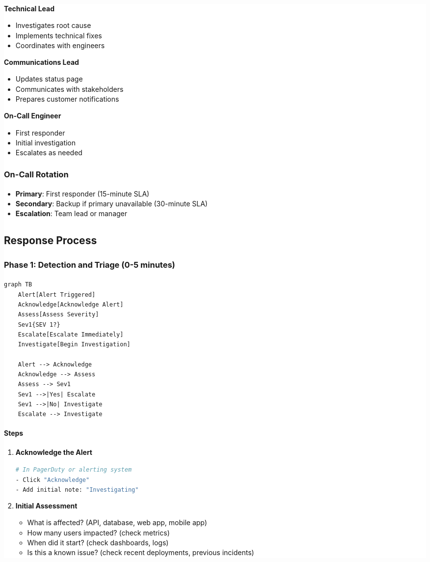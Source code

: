 **Technical Lead**
- Investigates root cause
- Implements technical fixes
- Coordinates with engineers

**Communications Lead**
- Updates status page
- Communicates with stakeholders
- Prepares customer notifications

**On-Call Engineer**
- First responder
- Initial investigation
- Escalates as needed

### On-Call Rotation

- **Primary**: First responder (15-minute SLA)
- **Secondary**: Backup if primary unavailable (30-minute SLA)
- **Escalation**: Team lead or manager

## Response Process

### Phase 1: Detection and Triage (0-5 minutes)

```mermaid
graph TB
    Alert[Alert Triggered]
    Acknowledge[Acknowledge Alert]
    Assess[Assess Severity]
    Sev1{SEV 1?}
    Escalate[Escalate Immediately]
    Investigate[Begin Investigation]
    
    Alert --> Acknowledge
    Acknowledge --> Assess
    Assess --> Sev1
    Sev1 -->|Yes| Escalate
    Sev1 -->|No| Investigate
    Escalate --> Investigate
```

#### Steps

1. **Acknowledge the Alert**
   ```bash
   # In PagerDuty or alerting system
   - Click "Acknowledge"
   - Add initial note: "Investigating"
   ```

2. **Initial Assessment**
   - What is affected? (API, database, web app, mobile app)
   - How many users impacted? (check metrics)
   - When did it start? (check dashboards, logs)
   - Is this a known issue? (check recent deployments, previous incidents)
